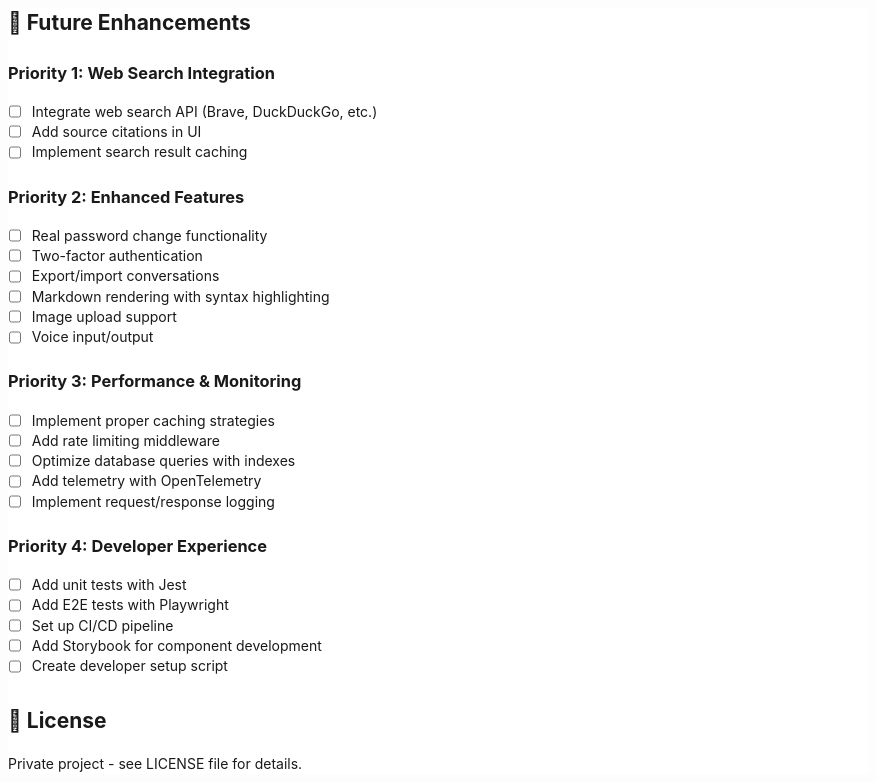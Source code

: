 ## 🔮 Future Enhancements

### Priority 1: Web Search Integration
- [ ] Integrate web search API (Brave, DuckDuckGo, etc.)
- [ ] Add source citations in UI
- [ ] Implement search result caching

### Priority 2: Enhanced Features
- [ ] Real password change functionality
- [ ] Two-factor authentication
- [ ] Export/import conversations
- [ ] Markdown rendering with syntax highlighting
- [ ] Image upload support
- [ ] Voice input/output

### Priority 3: Performance & Monitoring
- [ ] Implement proper caching strategies
- [ ] Add rate limiting middleware
- [ ] Optimize database queries with indexes
- [ ] Add telemetry with OpenTelemetry
- [ ] Implement request/response logging

### Priority 4: Developer Experience
- [ ] Add unit tests with Jest
- [ ] Add E2E tests with Playwright
- [ ] Set up CI/CD pipeline
- [ ] Add Storybook for component development
- [ ] Create developer setup script

## 📝 License

Private project - see LICENSE file for details.